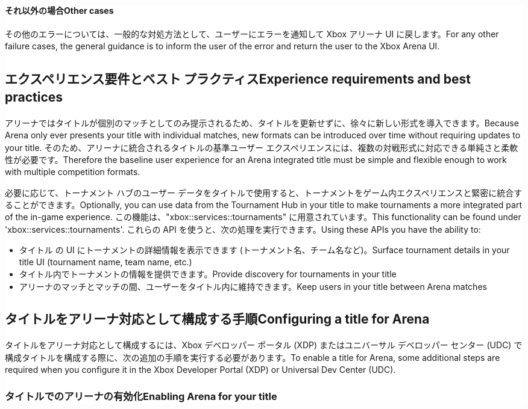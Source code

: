 #### <a name="other-cases"></a><span data-ttu-id="21ddb-318">それ以外の場合</span><span class="sxs-lookup"><span data-stu-id="21ddb-318">Other cases</span></span>

<span data-ttu-id="21ddb-319">その他のエラーについては、一般的な対処方法として、ユーザーにエラーを通知して Xbox アリーナ UI に戻します。</span><span class="sxs-lookup"><span data-stu-id="21ddb-319">For any other failure cases, the general guidance is to inform the user of the error and return the user to the Xbox Arena UI.</span></span>

## <a name="experience-requirements-and-best-practices"></a><span data-ttu-id="21ddb-320">エクスペリエンス要件とベスト プラクティス</span><span class="sxs-lookup"><span data-stu-id="21ddb-320">Experience requirements and best practices</span></span>

<span data-ttu-id="21ddb-321">アリーナではタイトルが個別のマッチとしてのみ提示されるため、タイトルを更新せずに、徐々に新しい形式を導入できます。</span><span class="sxs-lookup"><span data-stu-id="21ddb-321">Because Arena only ever presents your title with individual matches, new formats can be introduced over time without requiring updates to your title.</span></span> <span data-ttu-id="21ddb-322">そのため、アリーナに統合されるタイトルの基準ユーザー エクスペリエンスには、複数の対戦形式に対応できる単純さと柔軟性が必要です。</span><span class="sxs-lookup"><span data-stu-id="21ddb-322">Therefore the baseline user experience for an Arena integrated title must be simple and flexible enough to work with multiple competition formats.</span></span>

<span data-ttu-id="21ddb-323">必要に応じて、トーナメント ハブのユーザー データをタイトルで使用すると、トーナメントをゲーム内エクスペリエンスと緊密に統合することができます。</span><span class="sxs-lookup"><span data-stu-id="21ddb-323">Optionally, you can use data from the Tournament Hub in your title to make tournaments a more integrated part of the in-game experience.</span></span>  <span data-ttu-id="21ddb-324">この機能は、"xbox::services::tournaments" に用意されています。</span><span class="sxs-lookup"><span data-stu-id="21ddb-324">This functionality can be found under 'xbox::services::tournaments'.</span></span>  <span data-ttu-id="21ddb-325">これらの API を使うと、次の処理を実行できます。</span><span class="sxs-lookup"><span data-stu-id="21ddb-325">Using these APIs you have the ability to:</span></span>
* <span data-ttu-id="21ddb-326">タイトル の UI にトーナメントの詳細情報を表示できます (トーナメント名、チーム名など)。</span><span class="sxs-lookup"><span data-stu-id="21ddb-326">Surface tournament details in your title UI (tournament name, team name, etc.)</span></span>
* <span data-ttu-id="21ddb-327">タイトル内でトーナメントの情報を提供できます。</span><span class="sxs-lookup"><span data-stu-id="21ddb-327">Provide discovery for tournaments in your title</span></span>
* <span data-ttu-id="21ddb-328">アリーナのマッチとマッチの間、ユーザーをタイトル内に維持できます。</span><span class="sxs-lookup"><span data-stu-id="21ddb-328">Keep users in your title between Arena matches</span></span>

## <a name="configuring-a-title-for-arena"></a><span data-ttu-id="21ddb-329">タイトルをアリーナ対応として構成する手順</span><span class="sxs-lookup"><span data-stu-id="21ddb-329">Configuring a title for Arena</span></span>

<span data-ttu-id="21ddb-330">タイトルをアリーナ対応として構成するには、Xbox デベロッパー ポータル (XDP) またはユニバーサル デベロッパー センター (UDC) で構成タイトルを構成する際に、次の追加の手順を実行する必要があります。</span><span class="sxs-lookup"><span data-stu-id="21ddb-330">To enable a title for Arena, some additional steps are required when you configure it in the Xbox Developer Portal (XDP) or Universal Dev Center (UDC).</span></span>

### <a name="enabling-arena-for-your-title"></a><span data-ttu-id="21ddb-331">タイトルでのアリーナの有効化</span><span class="sxs-lookup"><span data-stu-id="21ddb-331">Enabling Arena for your title</span></span>
